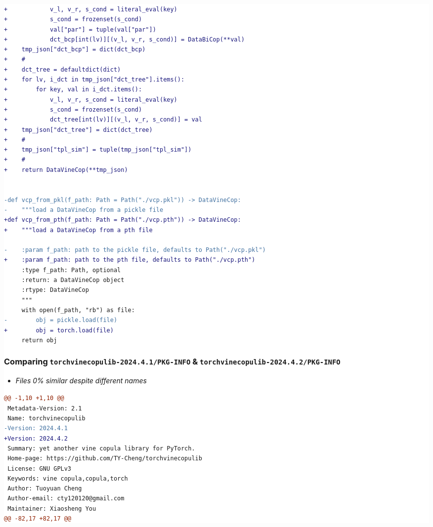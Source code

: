 ```diff
+            v_l, v_r, s_cond = literal_eval(key)
+            s_cond = frozenset(s_cond)
+            val["par"] = tuple(val["par"])
+            dct_bcp[int(lv)][(v_l, v_r, s_cond)] = DataBiCop(**val)
+    tmp_json["dct_bcp"] = dict(dct_bcp)
+    #
+    dct_tree = defaultdict(dict)
+    for lv, i_dct in tmp_json["dct_tree"].items():
+        for key, val in i_dct.items():
+            v_l, v_r, s_cond = literal_eval(key)
+            s_cond = frozenset(s_cond)
+            dct_tree[int(lv)][(v_l, v_r, s_cond)] = val
+    tmp_json["dct_tree"] = dict(dct_tree)
+    #
+    tmp_json["tpl_sim"] = tuple(tmp_json["tpl_sim"])
+    #
+    return DataVineCop(**tmp_json)
 
 
-def vcp_from_pkl(f_path: Path = Path("./vcp.pkl")) -> DataVineCop:
-    """load a DataVineCop from a pickle file
+def vcp_from_pth(f_path: Path = Path("./vcp.pth")) -> DataVineCop:
+    """load a DataVineCop from a pth file
 
-    :param f_path: path to the pickle file, defaults to Path("./vcp.pkl")
+    :param f_path: path to the pth file, defaults to Path("./vcp.pth")
     :type f_path: Path, optional
     :return: a DataVineCop object
     :rtype: DataVineCop
     """
     with open(f_path, "rb") as file:
-        obj = pickle.load(file)
+        obj = torch.load(file)
     return obj
```

### Comparing `torchvinecopulib-2024.4.1/PKG-INFO` & `torchvinecopulib-2024.4.2/PKG-INFO`

 * *Files 0% similar despite different names*

```diff
@@ -1,10 +1,10 @@
 Metadata-Version: 2.1
 Name: torchvinecopulib
-Version: 2024.4.1
+Version: 2024.4.2
 Summary: yet another vine copula library for PyTorch.
 Home-page: https://github.com/TY-Cheng/torchvinecopulib
 License: GNU GPLv3
 Keywords: vine copula,copula,torch
 Author: Tuoyuan Cheng
 Author-email: cty120120@gmail.com
 Maintainer: Xiaosheng You
@@ -82,17 +82,17 @@
 ```
 